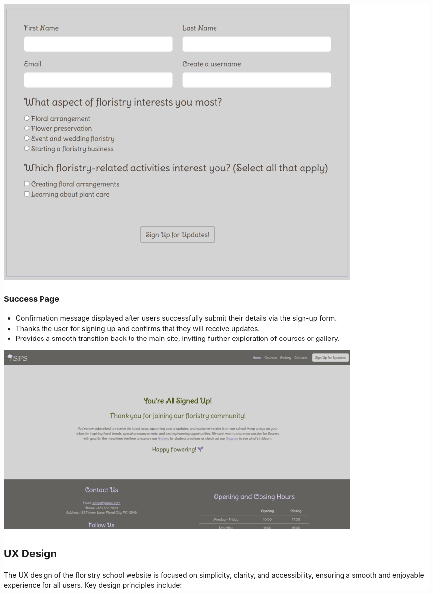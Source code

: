 ![Forms](documentation/form.png)
### Success Page
- Confirmation message displayed after users successfully submit their details via the sign-up form.
- Thanks the user for signing up and confirms that they will receive updates.
- Provides a smooth transition back to the main site, inviting further exploration of courses or gallery.

![Success Page](documentation/success-screen.png)
## UX Design
The UX design of the floristry school website is focused on simplicity, clarity, and accessibility, ensuring a smooth and enjoyable experience for all users. Key design principles include:
